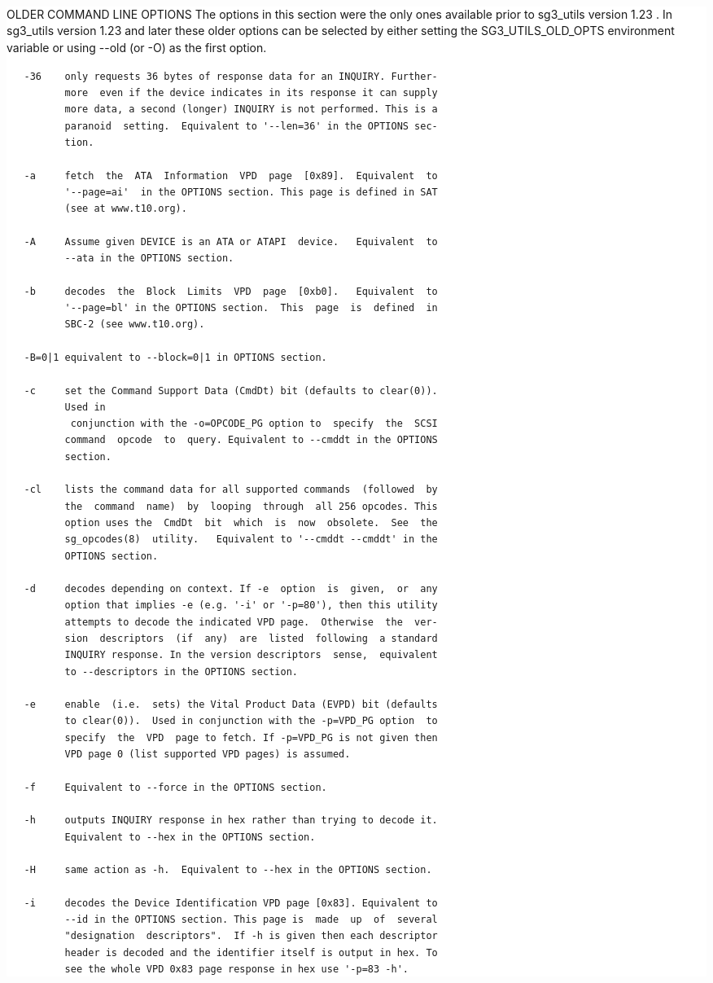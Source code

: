 OLDER COMMAND LINE OPTIONS
       The  options  in  this  section  were  the only ones available prior to
       sg3_utils version 1.23 . In sg3_utils  version  1.23  and  later  these
       older  options can be selected by either setting the SG3_UTILS_OLD_OPTS
       environment variable or using --old (or -O) as the first option.

       -36    only requests 36 bytes of response data for an INQUIRY. Further-
              more  even if the device indicates in its response it can supply
              more data, a second (longer) INQUIRY is not performed. This is a
              paranoid  setting.  Equivalent to '--len=36' in the OPTIONS sec-
              tion.

       -a     fetch  the  ATA  Information  VPD  page  [0x89].  Equivalent  to
              '--page=ai'  in the OPTIONS section. This page is defined in SAT
              (see at www.t10.org).

       -A     Assume given DEVICE is an ATA or ATAPI  device.   Equivalent  to
              --ata in the OPTIONS section.

       -b     decodes  the  Block  Limits  VPD  page  [0xb0].   Equivalent  to
              '--page=bl' in the OPTIONS section.  This  page  is  defined  in
              SBC-2 (see www.t10.org).

       -B=0|1 equivalent to --block=0|1 in OPTIONS section.

       -c     set the Command Support Data (CmdDt) bit (defaults to clear(0)).
              Used in
               conjunction with the -o=OPCODE_PG option to  specify  the  SCSI
              command  opcode  to  query. Equivalent to --cmddt in the OPTIONS
              section.

       -cl    lists the command data for all supported commands  (followed  by
              the  command  name)  by  looping  through  all 256 opcodes. This
              option uses the  CmdDt  bit  which  is  now  obsolete.  See  the
              sg_opcodes(8)  utility.   Equivalent to '--cmddt --cmddt' in the
              OPTIONS section.

       -d     decodes depending on context. If -e  option  is  given,  or  any
              option that implies -e (e.g. '-i' or '-p=80'), then this utility
              attempts to decode the indicated VPD page.  Otherwise  the  ver-
              sion  descriptors  (if  any)  are  listed  following  a standard
              INQUIRY response. In the version descriptors  sense,  equivalent
              to --descriptors in the OPTIONS section.

       -e     enable  (i.e.  sets) the Vital Product Data (EVPD) bit (defaults
              to clear(0)).  Used in conjunction with the -p=VPD_PG option  to
              specify  the  VPD  page to fetch. If -p=VPD_PG is not given then
              VPD page 0 (list supported VPD pages) is assumed.

       -f     Equivalent to --force in the OPTIONS section.

       -h     outputs INQUIRY response in hex rather than trying to decode it.
              Equivalent to --hex in the OPTIONS section.

       -H     same action as -h.  Equivalent to --hex in the OPTIONS section.

       -i     decodes the Device Identification VPD page [0x83]. Equivalent to
              --id in the OPTIONS section. This page is  made  up  of  several
              "designation  descriptors".  If -h is given then each descriptor
              header is decoded and the identifier itself is output in hex. To
              see the whole VPD 0x83 page response in hex use '-p=83 -h'.

